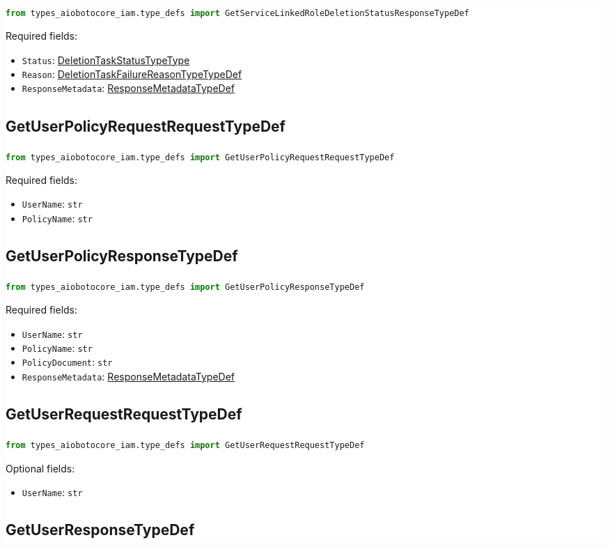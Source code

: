 ```python
from types_aiobotocore_iam.type_defs import GetServiceLinkedRoleDeletionStatusResponseTypeDef
```

Required fields:

- `Status`:
  [DeletionTaskStatusTypeType](./literals.md#deletiontaskstatustypetype)
- `Reason`:
  [DeletionTaskFailureReasonTypeTypeDef](./type_defs.md#deletiontaskfailurereasontypetypedef)
- `ResponseMetadata`:
  [ResponseMetadataTypeDef](./type_defs.md#responsemetadatatypedef)

<a id="getuserpolicyrequestrequesttypedef"></a>

## GetUserPolicyRequestRequestTypeDef

```python
from types_aiobotocore_iam.type_defs import GetUserPolicyRequestRequestTypeDef
```

Required fields:

- `UserName`: `str`
- `PolicyName`: `str`

<a id="getuserpolicyresponsetypedef"></a>

## GetUserPolicyResponseTypeDef

```python
from types_aiobotocore_iam.type_defs import GetUserPolicyResponseTypeDef
```

Required fields:

- `UserName`: `str`
- `PolicyName`: `str`
- `PolicyDocument`: `str`
- `ResponseMetadata`:
  [ResponseMetadataTypeDef](./type_defs.md#responsemetadatatypedef)

<a id="getuserrequestrequesttypedef"></a>

## GetUserRequestRequestTypeDef

```python
from types_aiobotocore_iam.type_defs import GetUserRequestRequestTypeDef
```

Optional fields:

- `UserName`: `str`

<a id="getuserresponsetypedef"></a>

## GetUserResponseTypeDef
